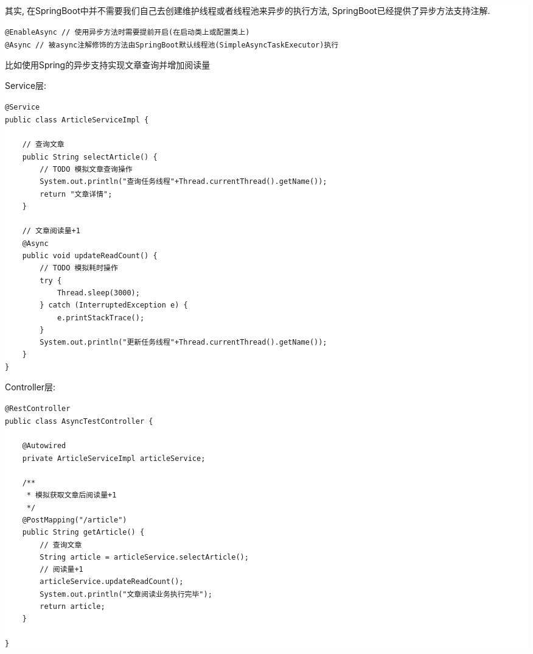 其实, 在SpringBoot中并不需要我们自己去创建维护线程或者线程池来异步的执行方法, SpringBoot已经提供了异步方法支持注解.

```
@EnableAsync // 使用异步方法时需要提前开启(在启动类上或配置类上)
@Async // 被async注解修饰的方法由SpringBoot默认线程池(SimpleAsyncTaskExecutor)执行
```

比如使用Spring的异步支持实现文章查询并增加阅读量

Service层:

```
@Service
public class ArticleServiceImpl {

    // 查询文章
    public String selectArticle() {
        // TODO 模拟文章查询操作
        System.out.println("查询任务线程"+Thread.currentThread().getName());
        return "文章详情";
    }

    // 文章阅读量+1
    @Async
    public void updateReadCount() {
        // TODO 模拟耗时操作
        try {
            Thread.sleep(3000);
        } catch (InterruptedException e) {
            e.printStackTrace();
        }
        System.out.println("更新任务线程"+Thread.currentThread().getName());
    }
}
```

Controller层:

```
@RestController
public class AsyncTestController {

    @Autowired
    private ArticleServiceImpl articleService;

    /**
     * 模拟获取文章后阅读量+1
     */
    @PostMapping("/article")
    public String getArticle() {
        // 查询文章
        String article = articleService.selectArticle();
        // 阅读量+1
        articleService.updateReadCount();
        System.out.println("文章阅读业务执行完毕");
        return article;
    }

}
```
